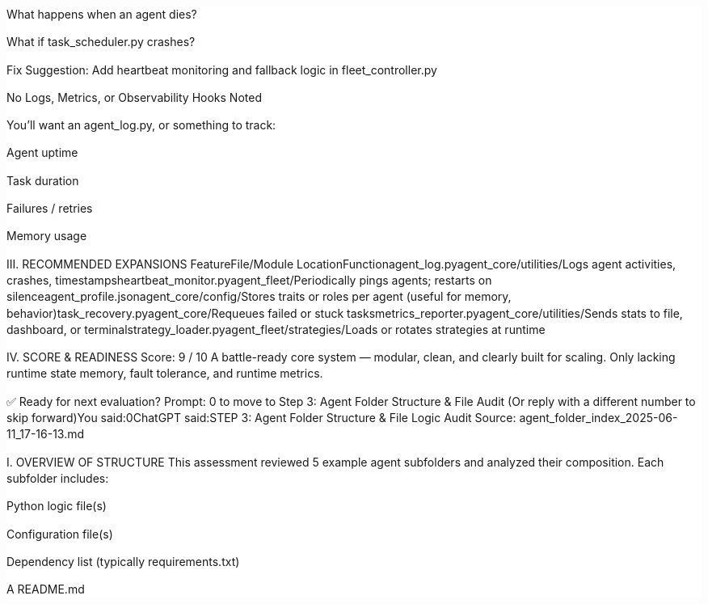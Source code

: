 What happens when an agent dies?


What if task_scheduler.py crashes?


Fix Suggestion: Add heartbeat monitoring and fallback logic in fleet_controller.py


No Logs, Metrics, or Observability Hooks Noted


You’ll want an agent_log.py, or something to track:


Agent uptime


Task duration


Failures / retries


Memory usage







III. RECOMMENDED EXPANSIONS
FeatureFile/Module LocationFunctionagent_log.pyagent_core/utilities/Logs agent activities, crashes, timestampsheartbeat_monitor.pyagent_fleet/Periodically pings agents; restarts on silenceagent_profile.jsonagent_core/config/Stores traits or roles per agent (useful for memory, behavior)task_recovery.pyagent_core/Requeues failed or stuck tasksmetrics_reporter.pyagent_core/utilities/Sends stats to file, dashboard, or terminalstrategy_loader.pyagent_fleet/strategies/Loads or rotates strategies at runtime

IV. SCORE & READINESS
Score: 9 / 10
A battle-ready core system — modular, clean, and clearly built for scaling.
Only lacking runtime state memory, fault tolerance, and runtime metrics.

✅ Ready for next evaluation?
Prompt: 0 to move to Step 3: Agent Folder Structure & File Audit
(Or reply with a different number to skip forward)You said:0ChatGPT said:STEP 3: Agent Folder Structure & File Logic Audit
Source: agent_folder_index_2025-06-11_17-16-13.md

I. OVERVIEW OF STRUCTURE
This assessment reviewed 5 example agent subfolders and analyzed their composition.
Each subfolder includes:


Python logic file(s)


Configuration file(s)


Dependency list (typically requirements.txt)


A README.md
